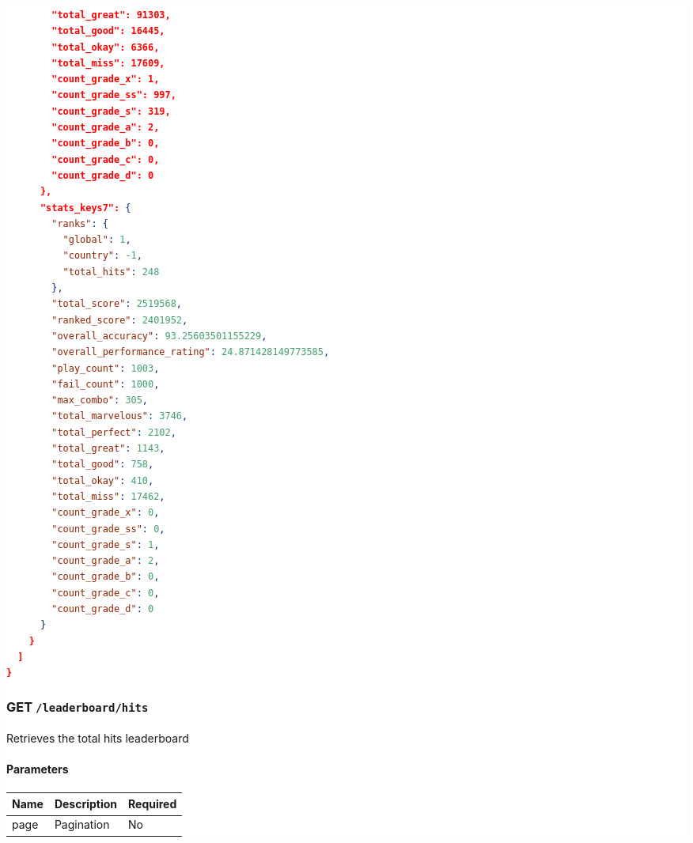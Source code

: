 ```json
        "total_great": 91303,
        "total_good": 16445,
        "total_okay": 6366,
        "total_miss": 17609,
        "count_grade_x": 1,
        "count_grade_ss": 997,
        "count_grade_s": 319,
        "count_grade_a": 2,
        "count_grade_b": 0,
        "count_grade_c": 0,
        "count_grade_d": 0
      },
      "stats_keys7": {
        "ranks": {
          "global": 1,
          "country": -1,
          "total_hits": 248
        },
        "total_score": 2519568,
        "ranked_score": 2401952,
        "overall_accuracy": 93.25603501155229,
        "overall_performance_rating": 24.871428149773585,
        "play_count": 1003,
        "fail_count": 1000,
        "max_combo": 305,
        "total_marvelous": 3746,
        "total_perfect": 2102,
        "total_great": 1143,
        "total_good": 758,
        "total_okay": 410,
        "total_miss": 17462,
        "count_grade_x": 0,
        "count_grade_ss": 0,
        "count_grade_s": 1,
        "count_grade_a": 2,
        "count_grade_b": 0,
        "count_grade_c": 0,
        "count_grade_d": 0
      }
    }
  ]
}
```

### GET `/leaderboard/hits`

Retrieves the total hits leaderboard

#### Parameters

| Name    | Description  | Required |
|---------|--------------|----------|
| page    | Pagination   | No       |
